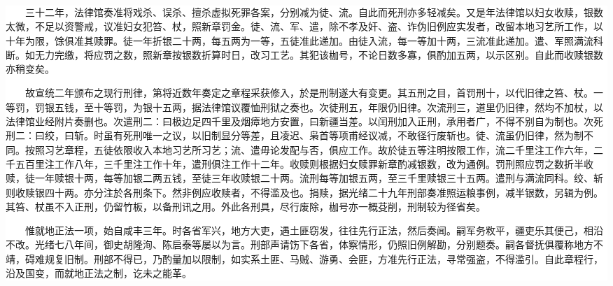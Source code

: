 　　三十二年，法律馆奏准将戏杀、误杀、擅杀虚拟死罪各案，分别减为徒、流。自此而死刑亦多轻减矣。又是年法律馆以妇女收赎，银数太微，不足以资警戒，议准妇女犯笞、杖，照新章罚金。徒、流、军、遣，除不孝及奸、盗、诈伪旧例应实发者，改留本地习艺所工作，以十年为限，馀俱准其赎罪。徒一年折银二十两，每五两为一等，五徒准此递加。由徒入流，每一等加十两，三流准此递加。遣、军照满流科断。如无力完缴，将应罚之数，照新章按银数折算时日，改习工艺。其犯该枷号，不论日数多寡，俱酌加五两，以示区别。自此而收赎银数亦稍变矣。

　　故宣统二年颁布之现行刑律，第将近数年奏定之章程采获修入，於是刑制遂大有变更。其五刑之目，首罚刑十，以代旧律之笞、杖。一等罚，罚银五钱，至十等罚，为银十五两，据法律馆议覆恤刑狱之奏也。次徒刑五，年限仍旧律。次流刑三，道里仍旧律，然均不加杖，以法律馆业经附片奏删也。次遣刑二：曰极边足四千里及烟瘴地方安置，曰新疆当差。以闰刑加入正刑，承用者广，不得不别自为制也。次死刑二：曰绞，曰斩。时虽有死刑唯一之议，以旧制显分等差，且凌迟、枭首等项甫经议减，不敢径行废斩也。徒、流虽仍旧律，然为制不同。按照习艺章程，五徒依限收入本地习艺所习艺；流、遣毋论发配与否，俱应工作。故於徒五等注明按限工作，流二千里注工作六年，二千五百里注工作八年，三千里注工作十年，遣刑俱注工作十二年。收赎则根据妇女赎罪新章酌减银数，改为通例。罚刑照应罚之数折半收赎，徒一年赎银十两，每等加银二两五钱，至徒三年收赎银二十两。流刑每等加银五两，至三千里赎银三十五两。遣刑与满流同科。绞、斩则收赎银四十两。亦分注於各刑条下。然非例应收赎者，不得滥及也。捐赎，据光绪二十九年刑部奏准照运粮事例，减半银数，另辑为例。其笞、杖虽不入正刑，仍留竹板，以备刑讯之用。外此各刑具，尽行废除，枷号亦一概芟削，刑制较为径省矣。

　　惟就地正法一项，始自咸丰三年。时各省军兴，地方大吏，遇土匪窃发，往往先行正法，然后奏闻。嗣军务敉平，疆吏乐其便己，相沿不改。光绪七八年间，御史胡隆洵、陈启泰等屡以为言。刑部声请饬下各省，体察情形，仍照旧例解勘，分别题奏。嗣各督抚俱覆称地方不靖，碍难规复旧制。刑部不得已，乃酌量加以限制，如实系土匪、马贼、游勇、会匪，方准先行正法，寻常强盗，不得滥引。自此章程行，沿及国变，而就地正法之制，讫未之能革。